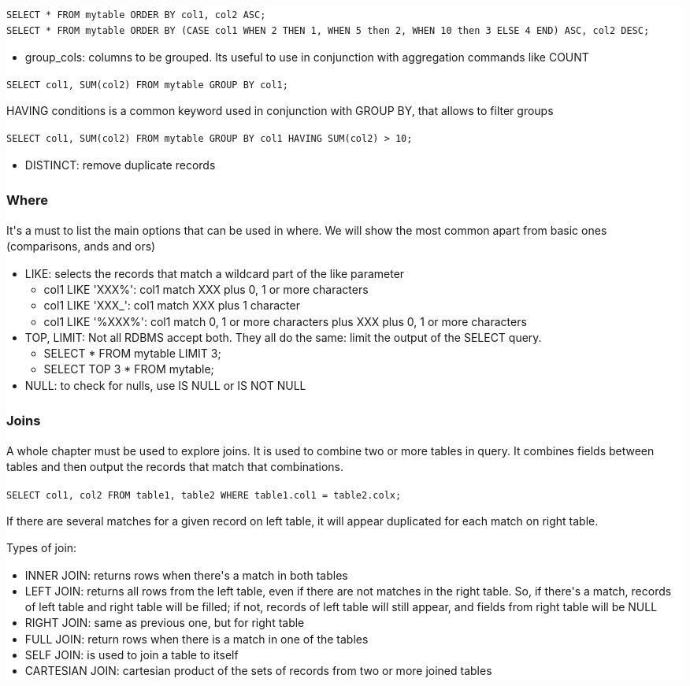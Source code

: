 ```
SELECT * FROM mytable ORDER BY col1, col2 ASC;
SELECT * FROM mytable ORDER BY (CASE col1 WHEN 2 THEN 1, WHEN 5 then 2, WHEN 10 then 3 ELSE 4 END) ASC, col2 DESC;
```

- group_cols: columns to be grouped. Its useful to use in conjunction with aggregation commands like COUNT

```
SELECT col1, SUM(col2) FROM mytable GROUP BY col1;
```

HAVING conditions is a common keyword used in conjunction with GROUP BY, that allows to filter groups

```
SELECT col1, SUM(col2) FROM mytable GROUP BY col1 HAVING SUM(col2) > 10;
```

- DISTINCT: remove duplicate records

### Where

It's a must to list the main options that can be used in where. We will show the most common apart from basic ones (comparisons, ands and ors)

- LIKE: selects the records that match a wildcard part of the like parameter
  - col1 LIKE 'XXX%': col1 match XXX plus 0, 1 or more characters
  - col1 LIKE 'XXX_': col1 match XXX plus 1 character
  - col1 LIKE '%XXX%': col1 match 0, 1 or more characters plus XXX plus 0, 1 or more characters
- TOP, LIMIT: Not all RDBMS accept both. They all do the same: limit the output of the SELECT query.
  - SELECT * FROM mytable LIMIT 3;
  - SELECT TOP 3 * FROM mytable;
- NULL: to check for nulls, use IS NULL or IS NOT NULL
  
### Joins

A whole chapter must be used to explore joins. It is used to combine two or more tables in query. It combines fields between tables and then output the records that match that combinations.

```
SELECT col1, col2 FROM table1, table2 WHERE table1.col1 = table2.colx;
```

If there are several matches for a given record on left table, it will appear duplicated for each match on right table.

Types of join:

- INNER JOIN: returns rows when there's a match in both tables
- LEFT JOIN: returns all rows from the left table, even if there are not matches in the right table. So, if there's a match, records of left table and right table will be filled; if not, records of left table will still appear, and fields from right table will be NULL
- RIGHT JOIN: same as previous one, but for right table
- FULL JOIN: return rows when there is a match in one of the tables
- SELF JOIN: is used to join a table to itself
- CARTESIAN JOIN: cartesian product of the sets of records from two or more joined tables

